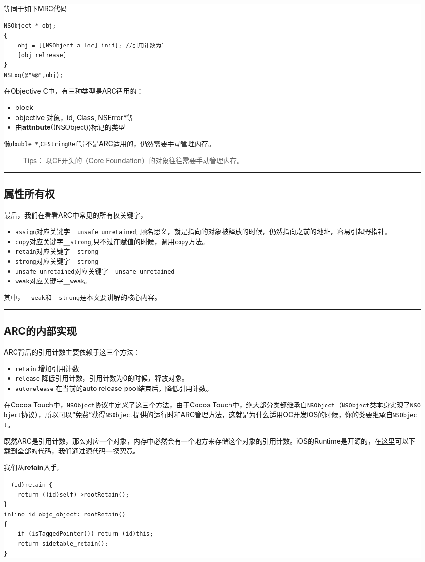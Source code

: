 等同于如下MRC代码

```objc
NSObject * obj;
{
    obj = [[NSObject alloc] init]; //引用计数为1
    [obj relrease]
}
NSLog(@"%@",obj);
```

在Objective C中，有三种类型是ARC适用的：

-   block
-   objective 对象，id, Class, NSError\*等
-   由**attribute**((NSObject))标记的类型

像`double *`,`CFStringRef`等不是ARC适用的，仍然需要手动管理内存。

> Tips： 以CF开头的（Core Foundation）的对象往往需要手动管理内存。

___

## 属性所有权

最后，我们在看看ARC中常见的所有权关键字，

-   `assign`对应关键字`__unsafe_unretained`, 顾名思义，就是指向的对象被释放的时候，仍然指向之前的地址，容易引起野指针。
-   `copy`对应关键字`__strong`,只不过在赋值的时候，调用`copy`方法。
-   `retain`对应关键字`__strong`
-   `strong`对应关键字`__strong`
-   `unsafe_unretained`对应关键字`__unsafe_unretained`
-   `weak`对应关键字`__weak`。

其中，`__weak`和`__strong`是本文要讲解的核心内容。

___

## ARC的内部实现

ARC背后的引用计数主要依赖于这三个方法：

-   `retain` 增加引用计数
-   `release` 降低引用计数，引用计数为0的时候，释放对象。
-   `autorelease` 在当前的auto release pool结束后，降低引用计数。

在Cocoa Touch中，`NSObject`协议中定义了这三个方法，由于Cocoa Touch中，绝大部分类都继承自`NSObject`（`NSObject`类本身实现了`NSObject`协议），所以可以“免费”获得`NSObject`提供的运行时和ARC管理方法，这就是为什么适用OC开发iOS的时候，你的类要继承自`NSObject`。

既然ARC是引用计数，那么对应一个对象，内存中必然会有一个地方来存储这个对象的引用计数。iOS的Runtime是开源的，在[这里](https://opensource.apple.com/tarballs/objc4/objc4-706.tar.gz)可以下载到全部的代码，我们通过源代码一探究竟。

我们从**retain**入手,

```objc
- (id)retain {
    return ((id)self)->rootRetain();
}
inline id objc_object::rootRetain()
{
    if (isTaggedPointer()) return (id)this;
    return sidetable_retain();
}
```
